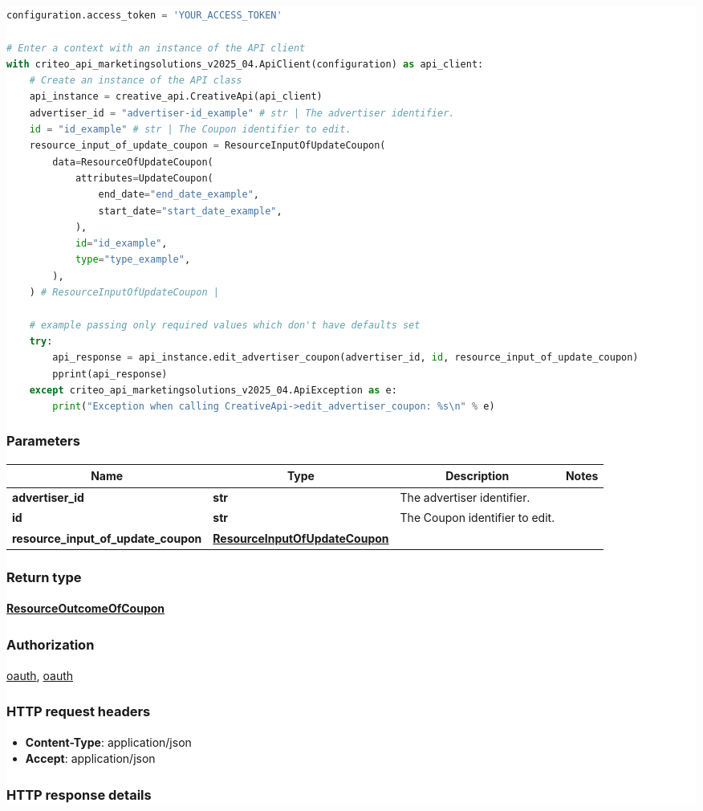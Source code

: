 ```python
configuration.access_token = 'YOUR_ACCESS_TOKEN'

# Enter a context with an instance of the API client
with criteo_api_marketingsolutions_v2025_04.ApiClient(configuration) as api_client:
    # Create an instance of the API class
    api_instance = creative_api.CreativeApi(api_client)
    advertiser_id = "advertiser-id_example" # str | The advertiser identifier.
    id = "id_example" # str | The Coupon identifier to edit.
    resource_input_of_update_coupon = ResourceInputOfUpdateCoupon(
        data=ResourceOfUpdateCoupon(
            attributes=UpdateCoupon(
                end_date="end_date_example",
                start_date="start_date_example",
            ),
            id="id_example",
            type="type_example",
        ),
    ) # ResourceInputOfUpdateCoupon | 

    # example passing only required values which don't have defaults set
    try:
        api_response = api_instance.edit_advertiser_coupon(advertiser_id, id, resource_input_of_update_coupon)
        pprint(api_response)
    except criteo_api_marketingsolutions_v2025_04.ApiException as e:
        print("Exception when calling CreativeApi->edit_advertiser_coupon: %s\n" % e)
```


### Parameters

Name | Type | Description  | Notes
------------- | ------------- | ------------- | -------------
 **advertiser_id** | **str**| The advertiser identifier. |
 **id** | **str**| The Coupon identifier to edit. |
 **resource_input_of_update_coupon** | [**ResourceInputOfUpdateCoupon**](ResourceInputOfUpdateCoupon.md)|  |

### Return type

[**ResourceOutcomeOfCoupon**](ResourceOutcomeOfCoupon.md)

### Authorization

[oauth](../README.md#oauth), [oauth](../README.md#oauth)

### HTTP request headers

 - **Content-Type**: application/json
 - **Accept**: application/json


### HTTP response details
